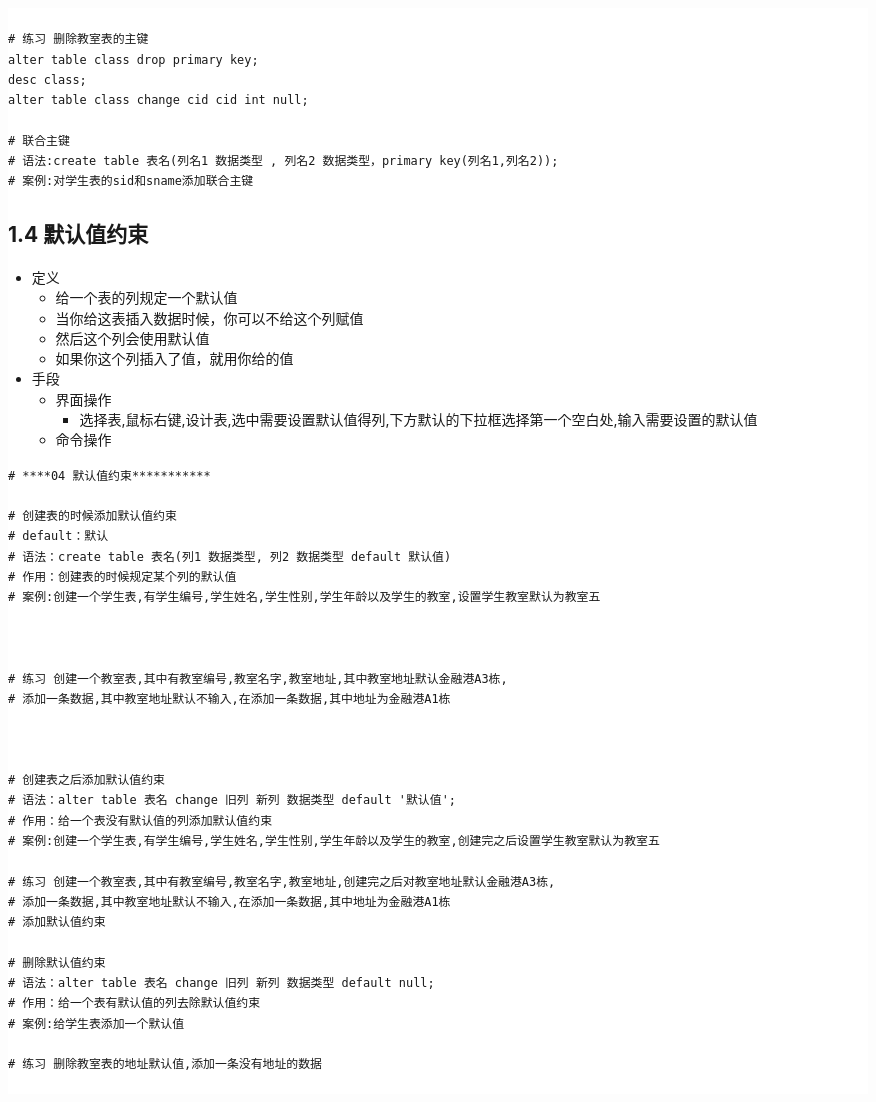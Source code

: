 ```mysql

# 练习 删除教室表的主键
alter table class drop primary key;
desc class;
alter table class change cid cid int null;

# 联合主键
# 语法:create table 表名(列名1 数据类型 , 列名2 数据类型，primary key(列名1,列名2));
# 案例:对学生表的sid和sname添加联合主键

```



## 1.4 默认值约束

- 定义
  - 给一个表的列规定一个默认值
  - 当你给这表插入数据时候，你可以不给这个列赋值
  - 然后这个列会使用默认值
  - 如果你这个列插入了值，就用你给的值
- 手段
  - 界面操作
    - 选择表,鼠标右键,设计表,选中需要设置默认值得列,下方默认的下拉框选择第一个空白处,输入需要设置的默认值
  - 命令操作

```mysql
# ****04 默认值约束***********

# 创建表的时候添加默认值约束
# default：默认
# 语法：create table 表名(列1 数据类型, 列2 数据类型 default 默认值)
# 作用：创建表的时候规定某个列的默认值
# 案例:创建一个学生表,有学生编号,学生姓名,学生性别,学生年龄以及学生的教室,设置学生教室默认为教室五



# 练习 创建一个教室表,其中有教室编号,教室名字,教室地址,其中教室地址默认金融港A3栋,
# 添加一条数据,其中教室地址默认不输入,在添加一条数据,其中地址为金融港A1栋



# 创建表之后添加默认值约束
# 语法：alter table 表名 change 旧列 新列 数据类型 default '默认值';
# 作用：给一个表没有默认值的列添加默认值约束
# 案例:创建一个学生表,有学生编号,学生姓名,学生性别,学生年龄以及学生的教室,创建完之后设置学生教室默认为教室五

# 练习 创建一个教室表,其中有教室编号,教室名字,教室地址,创建完之后对教室地址默认金融港A3栋,
# 添加一条数据,其中教室地址默认不输入,在添加一条数据,其中地址为金融港A1栋
# 添加默认值约束

# 删除默认值约束
# 语法：alter table 表名 change 旧列 新列 数据类型 default null;
# 作用：给一个表有默认值的列去除默认值约束
# 案例:给学生表添加一个默认值

# 练习 删除教室表的地址默认值,添加一条没有地址的数据


```
